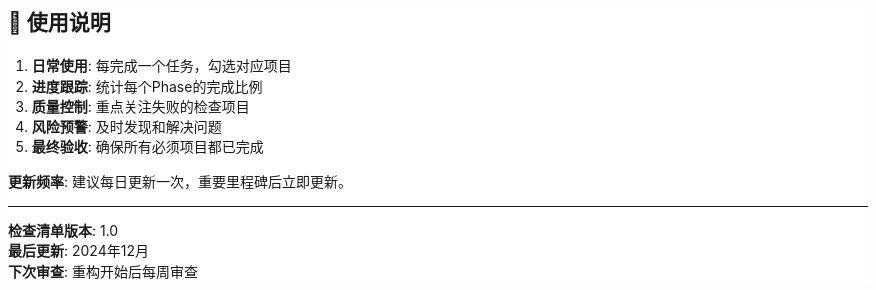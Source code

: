 
## 📝 **使用说明**

1. **日常使用**: 每完成一个任务，勾选对应项目
2. **进度跟踪**: 统计每个Phase的完成比例
3. **质量控制**: 重点关注失败的检查项目
4. **风险预警**: 及时发现和解决问题
5. **最终验收**: 确保所有必须项目都已完成

**更新频率**: 建议每日更新一次，重要里程碑后立即更新。

---

**检查清单版本**: 1.0  
**最后更新**: 2024年12月  
**下次审查**: 重构开始后每周审查 